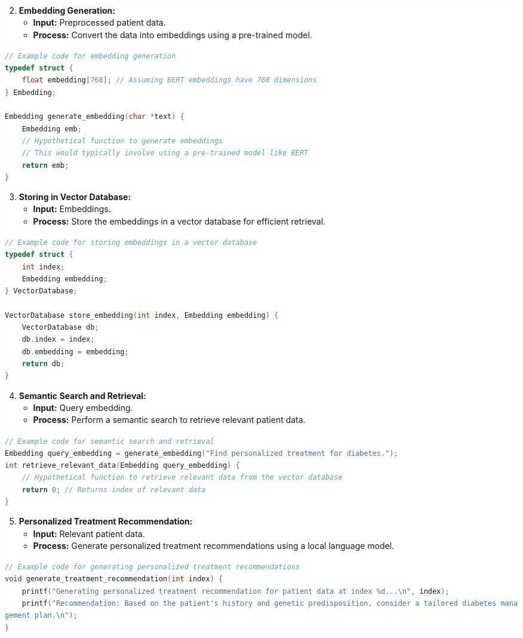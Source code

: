 2. **Embedding Generation:**
   - **Input:** Preprocessed patient data.
   - **Process:** Convert the data into embeddings using a pre-trained model.

```c
// Example code for embedding generation
typedef struct {
    float embedding[768]; // Assuming BERT embeddings have 768 dimensions
} Embedding;

Embedding generate_embedding(char *text) {
    Embedding emb;
    // Hypothetical function to generate embeddings
    // This would typically involve using a pre-trained model like BERT
    return emb;
}
```

3. **Storing in Vector Database:**
   - **Input:** Embeddings.
   - **Process:** Store the embeddings in a vector database for efficient retrieval.

```c
// Example code for storing embeddings in a vector database
typedef struct {
    int index;
    Embedding embedding;
} VectorDatabase;

VectorDatabase store_embedding(int index, Embedding embedding) {
    VectorDatabase db;
    db.index = index;
    db.embedding = embedding;
    return db;
}
```

4. **Semantic Search and Retrieval:**
   - **Input:** Query embedding.
   - **Process:** Perform a semantic search to retrieve relevant patient data.

```c
// Example code for semantic search and retrieval
Embedding query_embedding = generate_embedding("Find personalized treatment for diabetes.");
int retrieve_relevant_data(Embedding query_embedding) {
    // Hypothetical function to retrieve relevant data from the vector database
    return 0; // Returns index of relevant data
}
```

5. **Personalized Treatment Recommendation:**
   - **Input:** Relevant patient data.
   - **Process:** Generate personalized treatment recommendations using a local language model.

```c
// Example code for generating personalized treatment recommendations
void generate_treatment_recommendation(int index) {
    printf("Generating personalized treatment recommendation for patient data at index %d...\n", index);
    printf("Recommendation: Based on the patient's history and genetic predisposition, consider a tailored diabetes management plan.\n");
}
```
